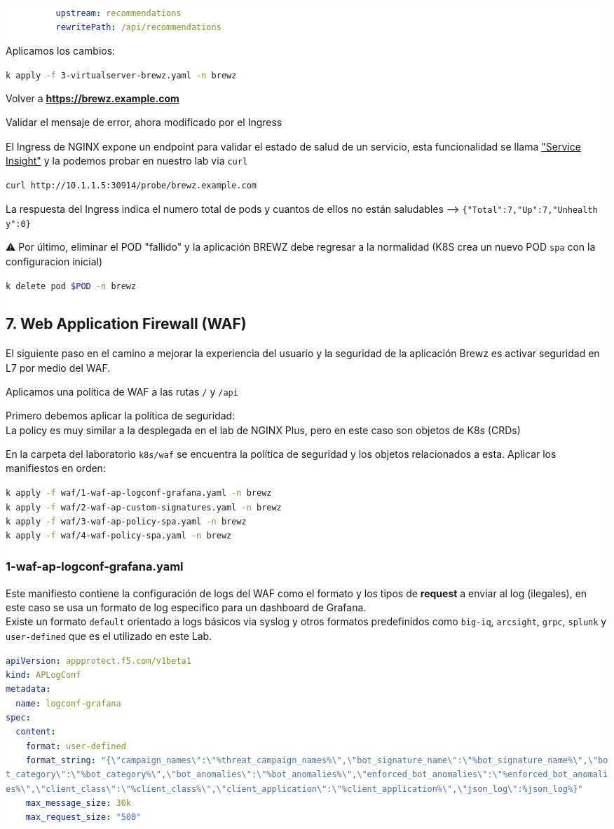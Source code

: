 ```yaml
          upstream: recommendations
          rewritePath: /api/recommendations
```
Aplicamos los cambios:
```sh
k apply -f 3-virtualserver-brewz.yaml -n brewz
```
Volver a **https://brewz.example.com**

Validar el mensaje de error, ahora modificado por el Ingress

El Ingress de NGINX expone un endpoint para validar el estado de salud de un servicio, esta funcionalidad se llama ["Service Insight"](https://docs.nginx.com/nginx-ingress-controller/logging-and-monitoring/service-insight/) y la podemos probar en nuestro lab via `curl`

```sh
curl http://10.1.1.5:30914/probe/brewz.example.com
```
La respuesta del Ingress indica el numero total de pods y cuantos de ellos no están saludables --> `{"Total":7,"Up":7,"Unhealthy":0}`

:warning: Por último, eliminar el POD "fallido" y la aplicación BREWZ debe regresar a la normalidad (K8S crea un nuevo POD `spa` con la configuracion inicial)
```sh
k delete pod $POD -n brewz
```

## 7. Web Application Firewall (WAF)

El siguiente paso en el camino a mejorar la experiencia del usuario y la seguridad de la aplicación Brewz es activar seguridad en L7 por medio del WAF.

Aplicamos una política de WAF a las rutas `/` y `/api`

Primero debemos aplicar la política de seguridad:\
La policy es muy similar a la desplegada en el lab de NGINX Plus, pero en este caso son objetos de K8s (CRDs)

En la carpeta del laboratorio `k8s/waf` se encuentra la política de seguridad y los objetos relacionados a esta. Aplicar los manifiestos en orden:

```sh
k apply -f waf/1-waf-ap-logconf-grafana.yaml -n brewz
k apply -f waf/2-waf-ap-custom-signatures.yaml -n brewz
k apply -f waf/3-waf-ap-policy-spa.yaml -n brewz
k apply -f waf/4-waf-policy-spa.yaml -n brewz
```
### 1-waf-ap-logconf-grafana.yaml
Este manifiesto contiene la configuración de logs del WAF como el formato y los tipos de **request** a enviar al log (ilegales), en este caso se usa un formato de log especifico para un dashboard de Grafana.\
Existe un formato `default` orientado a logs básicos via syslog y otros formatos predefinidos como `big-iq`, `arcsight`, `grpc`, `splunk` y `user-defined` que es el utilizado en este Lab.
```yaml
apiVersion: appprotect.f5.com/v1beta1
kind: APLogConf
metadata:
  name: logconf-grafana
spec:
  content:
    format: user-defined
    format_string: "{\"campaign_names\":\"%threat_campaign_names%\",\"bot_signature_name\":\"%bot_signature_name%\",\"bot_category\":\"%bot_category%\",\"bot_anomalies\":\"%bot_anomalies%\",\"enforced_bot_anomalies\":\"%enforced_bot_anomalies%\",\"client_class\":\"%client_class%\",\"client_application\":\"%client_application%\",\"json_log\":%json_log%}"
    max_message_size: 30k
    max_request_size: "500"
```